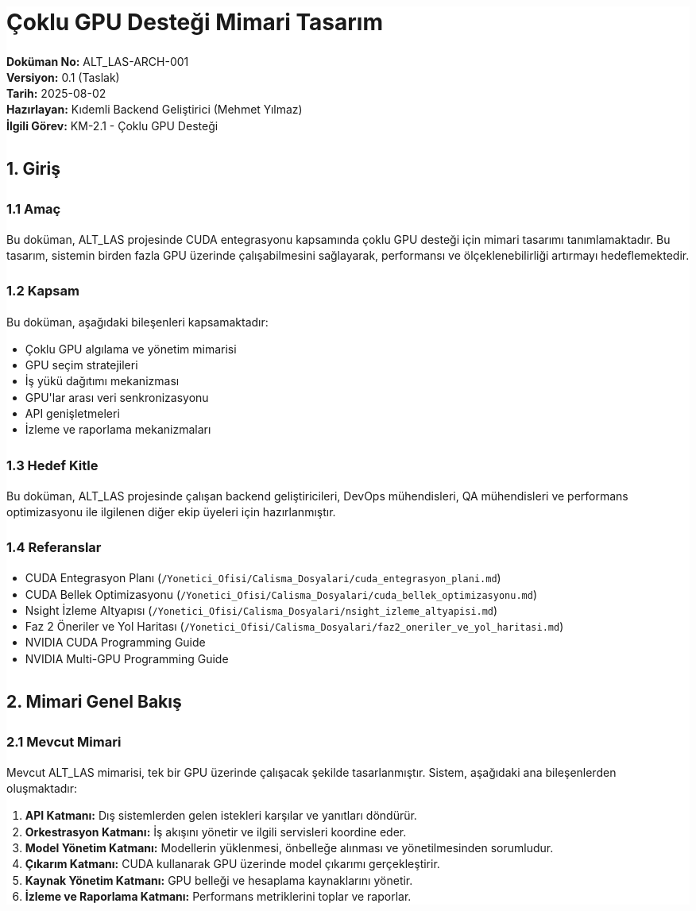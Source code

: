 # Çoklu GPU Desteği Mimari Tasarım

**Doküman No:** ALT_LAS-ARCH-001  
**Versiyon:** 0.1 (Taslak)  
**Tarih:** 2025-08-02  
**Hazırlayan:** Kıdemli Backend Geliştirici (Mehmet Yılmaz)  
**İlgili Görev:** KM-2.1 - Çoklu GPU Desteği

## 1. Giriş

### 1.1 Amaç

Bu doküman, ALT_LAS projesinde CUDA entegrasyonu kapsamında çoklu GPU desteği için mimari tasarımı tanımlamaktadır. Bu tasarım, sistemin birden fazla GPU üzerinde çalışabilmesini sağlayarak, performansı ve ölçeklenebilirliği artırmayı hedeflemektedir.

### 1.2 Kapsam

Bu doküman, aşağıdaki bileşenleri kapsamaktadır:

- Çoklu GPU algılama ve yönetim mimarisi
- GPU seçim stratejileri
- İş yükü dağıtımı mekanizması
- GPU'lar arası veri senkronizasyonu
- API genişletmeleri
- İzleme ve raporlama mekanizmaları

### 1.3 Hedef Kitle

Bu doküman, ALT_LAS projesinde çalışan backend geliştiricileri, DevOps mühendisleri, QA mühendisleri ve performans optimizasyonu ile ilgilenen diğer ekip üyeleri için hazırlanmıştır.

### 1.4 Referanslar

- CUDA Entegrasyon Planı (`/Yonetici_Ofisi/Calisma_Dosyalari/cuda_entegrasyon_plani.md`)
- CUDA Bellek Optimizasyonu (`/Yonetici_Ofisi/Calisma_Dosyalari/cuda_bellek_optimizasyonu.md`)
- Nsight İzleme Altyapısı (`/Yonetici_Ofisi/Calisma_Dosyalari/nsight_izleme_altyapisi.md`)
- Faz 2 Öneriler ve Yol Haritası (`/Yonetici_Ofisi/Calisma_Dosyalari/faz2_oneriler_ve_yol_haritasi.md`)
- NVIDIA CUDA Programming Guide
- NVIDIA Multi-GPU Programming Guide

## 2. Mimari Genel Bakış

### 2.1 Mevcut Mimari

Mevcut ALT_LAS mimarisi, tek bir GPU üzerinde çalışacak şekilde tasarlanmıştır. Sistem, aşağıdaki ana bileşenlerden oluşmaktadır:

1. **API Katmanı:** Dış sistemlerden gelen istekleri karşılar ve yanıtları döndürür.
2. **Orkestrasyon Katmanı:** İş akışını yönetir ve ilgili servisleri koordine eder.
3. **Model Yönetim Katmanı:** Modellerin yüklenmesi, önbelleğe alınması ve yönetilmesinden sorumludur.
4. **Çıkarım Katmanı:** CUDA kullanarak GPU üzerinde model çıkarımı gerçekleştirir.
5. **Kaynak Yönetim Katmanı:** GPU belleği ve hesaplama kaynaklarını yönetir.
6. **İzleme ve Raporlama Katmanı:** Performans metriklerini toplar ve raporlar.
